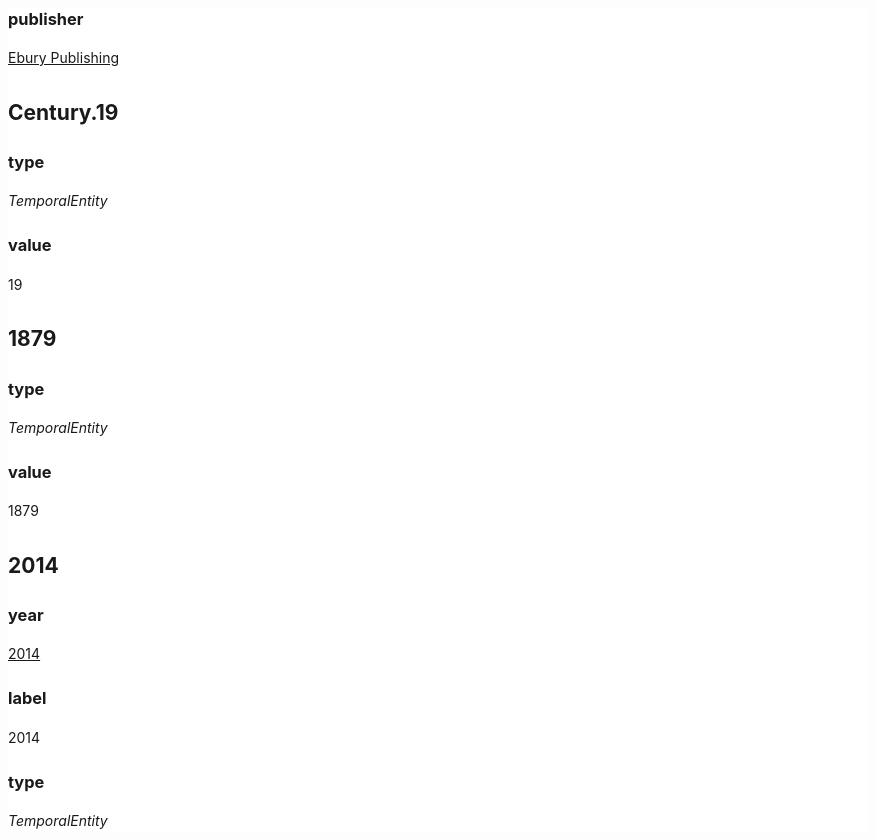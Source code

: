 ### publisher


[Ebury Publishing](#Ebury-Publishing)

## Century.19

### type


*TemporalEntity*

### value


19

## 1879

### type


*TemporalEntity*

### value


1879

## 2014

### year


[2014](#2014)

### label


2014

### type


*TemporalEntity*